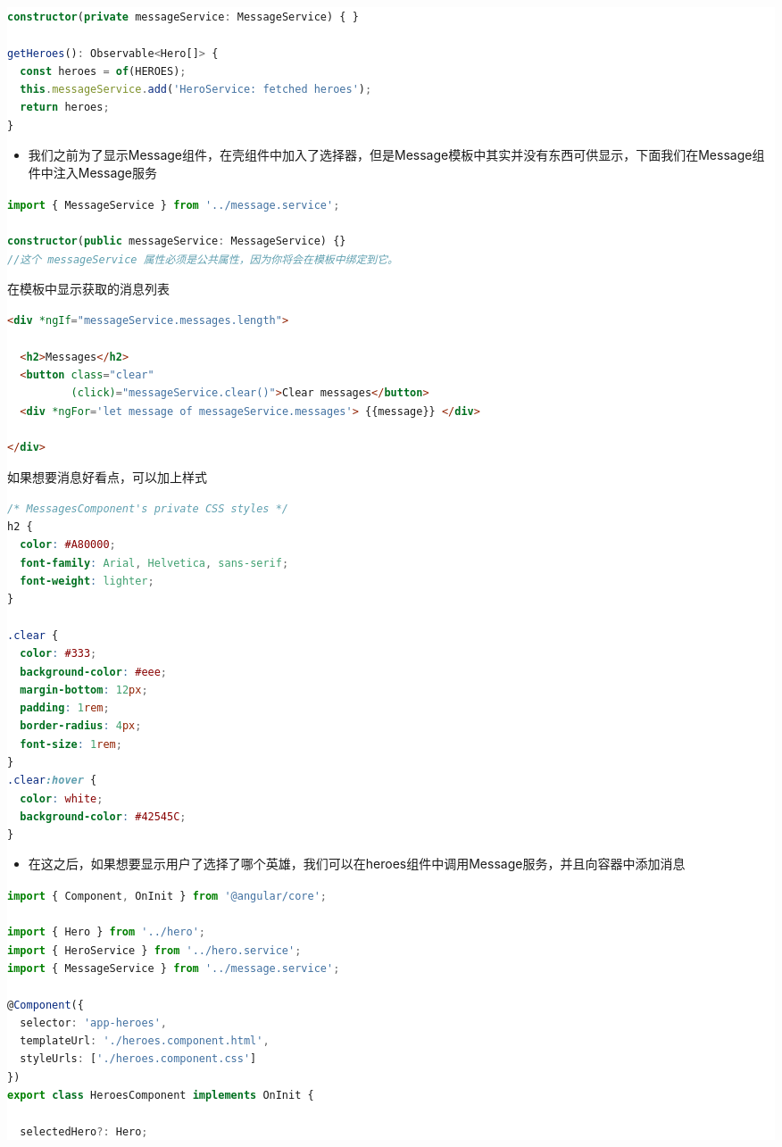 ```ts
constructor(private messageService: MessageService) { }

getHeroes(): Observable<Hero[]> {
  const heroes = of(HEROES);
  this.messageService.add('HeroService: fetched heroes');
  return heroes;
}
```
- 我们之前为了显示Message组件，在壳组件中加入了选择器，但是Message模板中其实并没有东西可供显示，下面我们在Message组件中注入Message服务
```ts
import { MessageService } from '../message.service';

constructor(public messageService: MessageService) {}
//这个 messageService 属性必须是公共属性，因为你将会在模板中绑定到它。
```
在模板中显示获取的消息列表
```html
<div *ngIf="messageService.messages.length">

  <h2>Messages</h2>
  <button class="clear"
          (click)="messageService.clear()">Clear messages</button>
  <div *ngFor='let message of messageService.messages'> {{message}} </div>

</div>
```
如果想要消息好看点，可以加上样式
```css
/* MessagesComponent's private CSS styles */
h2 {
  color: #A80000;
  font-family: Arial, Helvetica, sans-serif;
  font-weight: lighter;
}

.clear {
  color: #333;
  background-color: #eee;
  margin-bottom: 12px;
  padding: 1rem;
  border-radius: 4px;
  font-size: 1rem;
}
.clear:hover {
  color: white;
  background-color: #42545C;
}
```
- 在这之后，如果想要显示用户了选择了哪个英雄，我们可以在heroes组件中调用Message服务，并且向容器中添加消息
```ts
import { Component, OnInit } from '@angular/core';

import { Hero } from '../hero';
import { HeroService } from '../hero.service';
import { MessageService } from '../message.service';

@Component({
  selector: 'app-heroes',
  templateUrl: './heroes.component.html',
  styleUrls: ['./heroes.component.css']
})
export class HeroesComponent implements OnInit {

  selectedHero?: Hero;
```